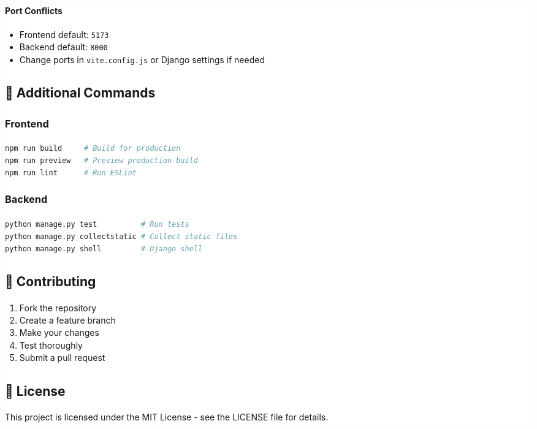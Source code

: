 #### Port Conflicts
- Frontend default: `5173`
- Backend default: `8000`
- Change ports in `vite.config.js` or Django settings if needed

## 📝 Additional Commands

### Frontend
```bash
npm run build     # Build for production
npm run preview   # Preview production build
npm run lint      # Run ESLint
```

### Backend
```bash
python manage.py test          # Run tests
python manage.py collectstatic # Collect static files
python manage.py shell         # Django shell
```

## 🤝 Contributing

1. Fork the repository
2. Create a feature branch
3. Make your changes
4. Test thoroughly
5. Submit a pull request

## 📄 License

This project is licensed under the MIT License - see the LICENSE file for details.

